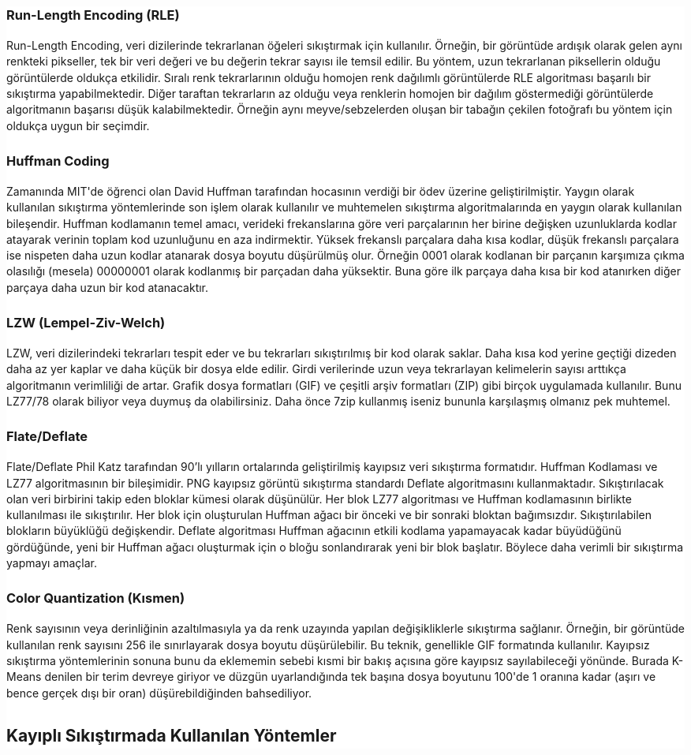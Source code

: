 ### Run-Length Encoding (RLE)

Run-Length Encoding, veri dizilerinde tekrarlanan öğeleri sıkıştırmak için kullanılır. Örneğin, bir görüntüde ardışık olarak gelen aynı renkteki pikseller, tek bir veri değeri ve bu değerin tekrar sayısı ile temsil edilir. Bu yöntem, uzun tekrarlanan piksellerin olduğu görüntülerde oldukça etkilidir. Sıralı renk tekrarlarının olduğu homojen renk dağılımlı görüntülerde RLE algoritması başarılı bir sıkıştırma yapabilmektedir. Diğer taraftan tekrarların az olduğu veya renklerin homojen bir dağılım göstermediği görüntülerde algoritmanın başarısı düşük kalabilmektedir. Örneğin aynı meyve/sebzelerden oluşan bir tabağın çekilen fotoğrafı bu yöntem için oldukça uygun bir seçimdir.

### Huffman Coding

Zamanında MIT'de öğrenci olan David Huffman tarafından hocasının verdiği bir ödev üzerine geliştirilmiştir. Yaygın olarak kullanılan sıkıştırma yöntemlerinde son işlem olarak kullanılır ve muhtemelen sıkıştırma algoritmalarında en yaygın olarak kullanılan bileşendir. Huffman kodlamanın temel amacı, verideki frekanslarına göre veri parçalarının her birine değişken uzunluklarda kodlar atayarak verinin toplam kod uzunluğunu en aza indirmektir. Yüksek frekanslı parçalara daha kısa kodlar, düşük frekanslı parçalara ise nispeten daha uzun kodlar atanarak dosya boyutu düşürülmüş olur. Örneğin 0001 olarak kodlanan bir parçanın karşımıza çıkma olasılığı (mesela) 00000001 olarak kodlanmış bir parçadan daha yüksektir. Buna göre ilk parçaya daha kısa bir kod atanırken diğer parçaya daha uzun bir kod atanacaktır.

### LZW (Lempel-Ziv-Welch)

LZW, veri dizilerindeki tekrarları tespit eder ve bu tekrarları sıkıştırılmış bir kod olarak saklar. Daha kısa kod yerine geçtiği dizeden daha az yer kaplar ve daha küçük bir dosya elde edilir. Girdi verilerinde uzun veya tekrarlayan kelimelerin sayısı arttıkça algoritmanın verimliliği de artar. Grafik dosya formatları (GIF) ve çeşitli arşiv formatları (ZIP) gibi birçok uygulamada kullanılır. Bunu LZ77/78 olarak biliyor veya duymuş da olabilirsiniz. Daha önce 7zip kullanmış iseniz bununla karşılaşmış olmanız pek muhtemel. 

### Flate/Deflate

Flate/Deflate Phil Katz tarafından 90’lı yılların ortalarında geliştirilmiş kayıpsız veri sıkıştırma formatıdır. Huffman Kodlaması ve LZ77 algoritmasının bir bileşimidir. PNG kayıpsız görüntü sıkıştırma standardı Deflate algoritmasını kullanmaktadır. Sıkıştırılacak olan veri birbirini takip eden bloklar kümesi olarak düşünülür. Her blok LZ77 algoritması ve Huffman kodlamasının birlikte kullanılması ile sıkıştırılır. Her blok için oluşturulan Huffman ağacı bir önceki ve bir sonraki bloktan bağımsızdır. Sıkıştırılabilen blokların büyüklüğü değişkendir. Deflate algoritması Huffman ağacının etkili kodlama yapamayacak kadar büyüdüğünü gördüğünde, yeni bir Huffman ağacı oluşturmak için o bloğu sonlandırarak yeni bir blok başlatır. Böylece daha verimli bir sıkıştırma yapmayı amaçlar. 

### Color Quantization (Kısmen)

Renk sayısının veya derinliğinin azaltılmasıyla ya da renk uzayında yapılan değişikliklerle sıkıştırma sağlanır. Örneğin, bir görüntüde kullanılan renk sayısını 256 ile sınırlayarak dosya boyutu düşürülebilir. Bu teknik, genellikle GIF formatında kullanılır. Kayıpsız sıkıştırma yöntemlerinin sonuna bunu da eklememin sebebi kısmi bir bakış açısına göre kayıpsız sayılabileceği yönünde. Burada K-Means denilen bir terim devreye giriyor ve düzgün uyarlandığında tek başına dosya boyutunu 100'de 1 oranına kadar (aşırı ve bence gerçek dışı bir oran) düşürebildiğinden bahsediliyor.

## Kayıplı Sıkıştırmada Kullanılan Yöntemler
